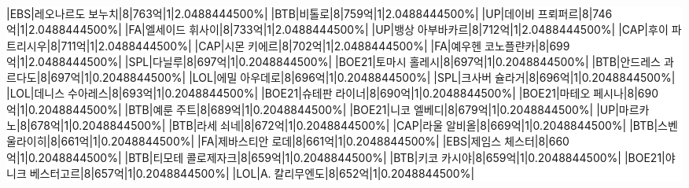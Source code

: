 |EBS|레오나르도 보누치|8|763억|1|2.0488444500%|
|BTB|비톨로|8|759억|1|2.0488444500%|
|UP|데이비 프뢰퍼르|8|746억|1|2.0488444500%|
|FA|엘세이드 휘사이|8|733억|1|2.0488444500%|
|UP|뱅상 아부바카르|8|712억|1|2.0488444500%|
|CAP|후이 파트리시우|8|711억|1|2.0488444500%|
|CAP|시몬 키에르|8|702억|1|2.0488444500%|
|FA|예우헨 코노플랸카|8|699억|1|2.0488444500%|
|SPL|다닐루|8|697억|1|0.2048844500%|
|BOE21|토마시 홀레시|8|697억|1|0.2048844500%|
|BTB|안드레스 과르다도|8|697억|1|0.2048844500%|
|LOL|에밀 아우데로|8|696억|1|0.2048844500%|
|SPL|크사버 슐라거|8|696억|1|0.2048844500%|
|LOL|데니스 수아레스|8|693억|1|0.2048844500%|
|BOE21|슈테판 라이너|8|690억|1|0.2048844500%|
|BOE21|마테오 페시나|8|690억|1|0.2048844500%|
|BTB|예룬 주트|8|689억|1|0.2048844500%|
|BOE21|니코 엘베디|8|679억|1|0.2048844500%|
|UP|마르카노|8|678억|1|0.2048844500%|
|BTB|라세 쇠네|8|672억|1|0.2048844500%|
|CAP|라울 알비올|8|669억|1|0.2048844500%|
|BTB|스벤 울라이히|8|661억|1|0.2048844500%|
|FA|제바스티안 로데|8|661억|1|0.2048844500%|
|EBS|제임스 체스터|8|660억|1|0.2048844500%|
|BTB|티모테 콜로제자크|8|659억|1|0.2048844500%|
|BTB|키코 카시야|8|659억|1|0.2048844500%|
|BOE21|야니크 베스터고르|8|657억|1|0.2048844500%|
|LOL|A. 칼리무엔도|8|652억|1|0.2048844500%|
